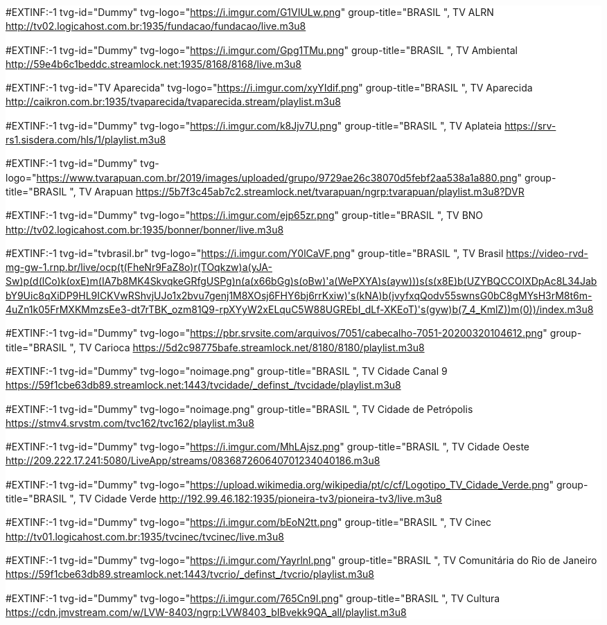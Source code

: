 #EXTINF:-1 tvg-id="Dummy" tvg-logo="https://i.imgur.com/G1VIULw.png" group-title="BRASIL ", TV ALRN
http://tv02.logicahost.com.br:1935/fundacao/fundacao/live.m3u8

#EXTINF:-1 tvg-id="Dummy" tvg-logo="https://i.imgur.com/Gpg1TMu.png" group-title="BRASIL ", TV Ambiental
http://59e4b6c1beddc.streamlock.net:1935/8168/8168/live.m3u8

#EXTINF:-1 tvg-id="TV Aparecida" tvg-logo="https://i.imgur.com/xyYIdif.png" group-title="BRASIL ", TV Aparecida
http://caikron.com.br:1935/tvaparecida/tvaparecida.stream/playlist.m3u8

#EXTINF:-1 tvg-id="Dummy" tvg-logo="https://i.imgur.com/k8Jjv7U.png" group-title="BRASIL ", TV Aplateia
https://srv-rs1.sisdera.com/hls/1/playlist.m3u8

#EXTINF:-1 tvg-id="Dummy" tvg-logo="https://www.tvarapuan.com.br/2019/images/uploaded/grupo/9729ae26c38070d5febf2aa538a1a880.png" group-title="BRASIL ", TV Arapuan
https://5b7f3c45ab7c2.streamlock.net/tvarapuan/ngrp:tvarapuan/playlist.m3u8?DVR

#EXTINF:-1 tvg-id="Dummy" tvg-logo="https://i.imgur.com/ejp65zr.png" group-title="BRASIL ", TV BNO
http://tv02.logicahost.com.br:1935/bonner/bonner/live.m3u8

#EXTINF:-1 tvg-id="tvbrasil.br" tvg-logo="https://i.imgur.com/Y0lCaVF.png" group-title="BRASIL ", TV Brasil
https://video-rvd-mg-gw-1.rnp.br/live/ocp(t(FheNr9FaZ8o)r(TOqkzw)a(yJA-Sw)p(d(lCo)k(oxE)m(IA7b8MK4SkvqkeGRfgUSPg)n(a(x66bGg)s(oBw)'a(WePXYA)s(ayw)))s(s(x8E)b(UZYBQCCOIXDpAc8L34JabbY9Uic8qXiDP9HL9ICKVwRShvjUJo1x2bvu7genj1M8XOsj6FHY6bj6rrKxiw)'s(kNA)b(jvyfxqQodv55swnsG0bC8gMYsH3rM8t6m-4uZn1k05FrMXKMmzsEe3-dt7rTBK_ozm81Q9-rpXYyW2xELquC5W88UGREbI_dLf-XKEoT)'s(gyw)b(7_4_KmlZ))m(0))/index.m3u8

#EXTINF:-1 tvg-id="Dummy" tvg-logo="https://pbr.srvsite.com/arquivos/7051/cabecalho-7051-20200320104612.png" group-title="BRASIL ", TV Carioca
https://5d2c98775bafe.streamlock.net/8180/8180/playlist.m3u8

#EXTINF:-1 tvg-id="Dummy" tvg-logo="noimage.png" group-title="BRASIL ", TV Cidade Canal 9
https://59f1cbe63db89.streamlock.net:1443/tvcidade/_definst_/tvcidade/playlist.m3u8

#EXTINF:-1 tvg-id="Dummy" tvg-logo="noimage.png" group-title="BRASIL ", TV Cidade de Petrópolis
https://stmv4.srvstm.com/tvc162/tvc162/playlist.m3u8

#EXTINF:-1 tvg-id="Dummy" tvg-logo="https://i.imgur.com/MhLAjsz.png" group-title="BRASIL ", TV Cidade Oeste
http://209.222.17.241:5080/LiveApp/streams/083687260640701234040186.m3u8

#EXTINF:-1 tvg-id="Dummy" tvg-logo="https://upload.wikimedia.org/wikipedia/pt/c/cf/Logotipo_TV_Cidade_Verde.png" group-title="BRASIL ", TV Cidade Verde
http://192.99.46.182:1935/pioneira-tv3/pioneira-tv3/live.m3u8

#EXTINF:-1 tvg-id="Dummy" tvg-logo="https://i.imgur.com/bEoN2tt.png" group-title="BRASIL ", TV Cinec
http://tv01.logicahost.com.br:1935/tvcinec/tvcinec/live.m3u8

#EXTINF:-1 tvg-id="Dummy" tvg-logo="https://i.imgur.com/Yayrlnl.png" group-title="BRASIL ", TV Comunitária do Rio de Janeiro
https://59f1cbe63db89.streamlock.net:1443/tvcrio/_definst_/tvcrio/playlist.m3u8

#EXTINF:-1 tvg-id="Dummy" tvg-logo="https://i.imgur.com/765Cn9I.png" group-title="BRASIL ", TV Cultura
https://cdn.jmvstream.com/w/LVW-8403/ngrp:LVW8403_bIBvekk9QA_all/playlist.m3u8
